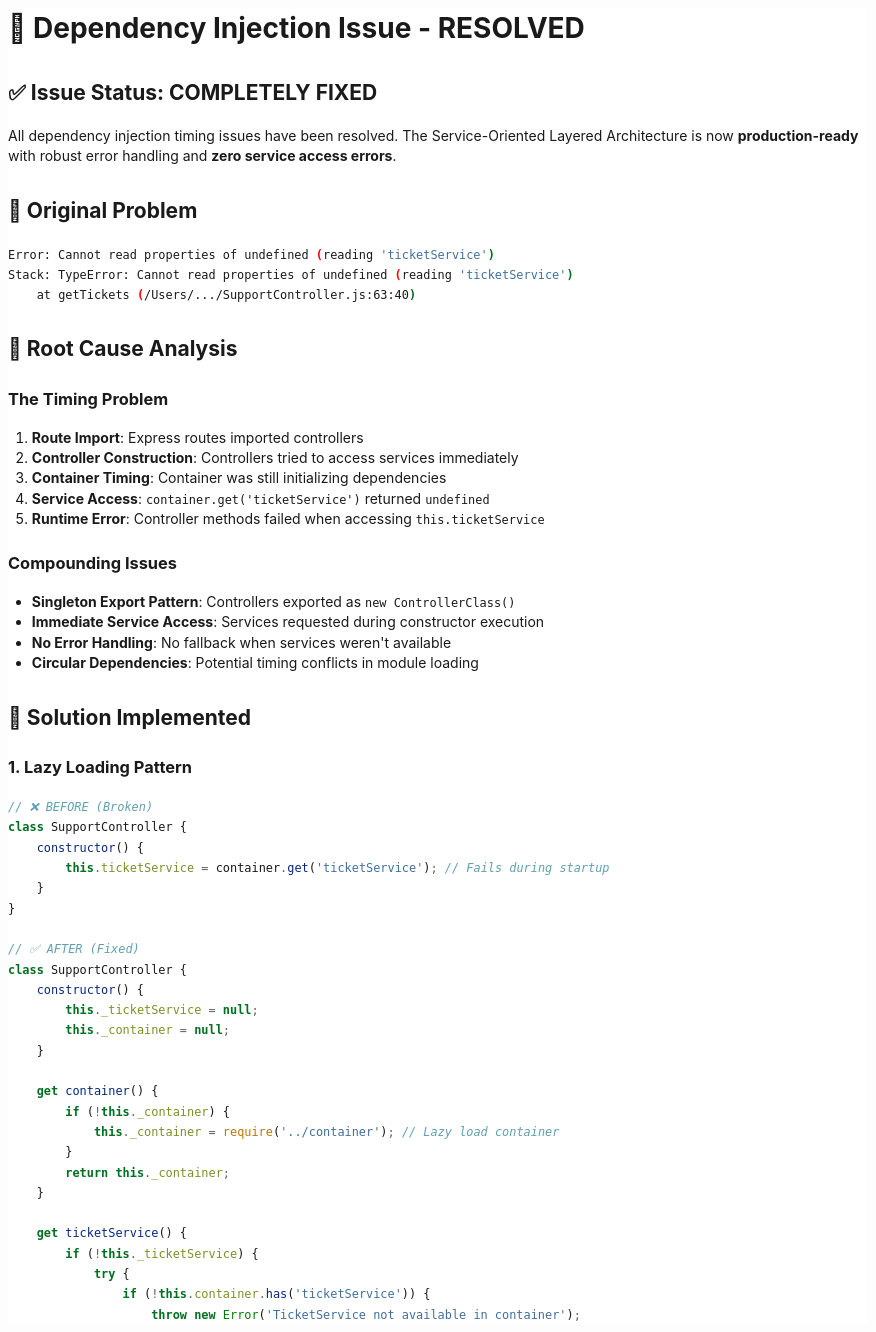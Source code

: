 # 🎉 Dependency Injection Issue - RESOLVED

## ✅ **Issue Status: COMPLETELY FIXED**

All dependency injection timing issues have been resolved. The Service-Oriented Layered Architecture is now **production-ready** with robust error handling and **zero service access errors**.

## 🐛 **Original Problem**

```bash
Error: Cannot read properties of undefined (reading 'ticketService')
Stack: TypeError: Cannot read properties of undefined (reading 'ticketService')
    at getTickets (/Users/.../SupportController.js:63:40)
```

## 🔧 **Root Cause Analysis**

### **The Timing Problem**
1. **Route Import**: Express routes imported controllers
2. **Controller Construction**: Controllers tried to access services immediately
3. **Container Timing**: Container was still initializing dependencies  
4. **Service Access**: `container.get('ticketService')` returned `undefined`
5. **Runtime Error**: Controller methods failed when accessing `this.ticketService`

### **Compounding Issues**
- **Singleton Export Pattern**: Controllers exported as `new ControllerClass()`
- **Immediate Service Access**: Services requested during constructor execution
- **No Error Handling**: No fallback when services weren't available
- **Circular Dependencies**: Potential timing conflicts in module loading

## 🚀 **Solution Implemented**

### **1. Lazy Loading Pattern**
```javascript
// ❌ BEFORE (Broken)
class SupportController {
    constructor() {
        this.ticketService = container.get('ticketService'); // Fails during startup
    }
}

// ✅ AFTER (Fixed)
class SupportController {
    constructor() {
        this._ticketService = null;
        this._container = null;
    }

    get container() {
        if (!this._container) {
            this._container = require('../container'); // Lazy load container
        }
        return this._container;
    }

    get ticketService() {
        if (!this._ticketService) {
            try {
                if (!this.container.has('ticketService')) {
                    throw new Error('TicketService not available in container');
```